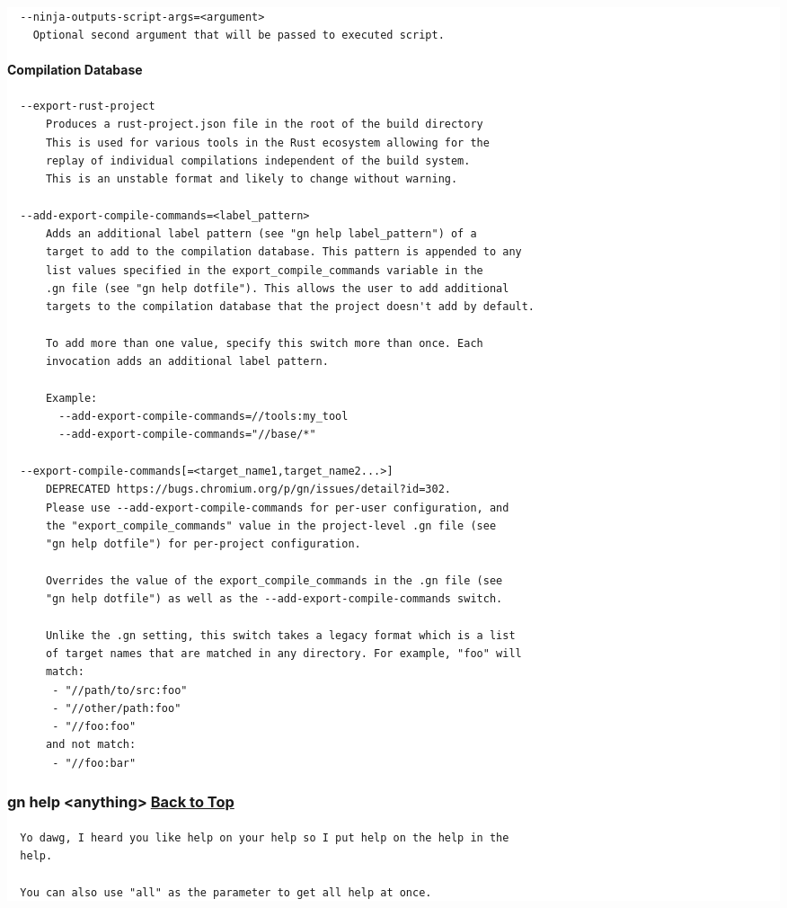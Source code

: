 ```
  --ninja-outputs-script-args=<argument>
    Optional second argument that will be passed to executed script.
```

#### **Compilation Database**

```
  --export-rust-project
      Produces a rust-project.json file in the root of the build directory
      This is used for various tools in the Rust ecosystem allowing for the
      replay of individual compilations independent of the build system.
      This is an unstable format and likely to change without warning.

  --add-export-compile-commands=<label_pattern>
      Adds an additional label pattern (see "gn help label_pattern") of a
      target to add to the compilation database. This pattern is appended to any
      list values specified in the export_compile_commands variable in the
      .gn file (see "gn help dotfile"). This allows the user to add additional
      targets to the compilation database that the project doesn't add by default.

      To add more than one value, specify this switch more than once. Each
      invocation adds an additional label pattern.

      Example:
        --add-export-compile-commands=//tools:my_tool
        --add-export-compile-commands="//base/*"

  --export-compile-commands[=<target_name1,target_name2...>]
      DEPRECATED https://bugs.chromium.org/p/gn/issues/detail?id=302.
      Please use --add-export-compile-commands for per-user configuration, and
      the "export_compile_commands" value in the project-level .gn file (see
      "gn help dotfile") for per-project configuration.

      Overrides the value of the export_compile_commands in the .gn file (see
      "gn help dotfile") as well as the --add-export-compile-commands switch.

      Unlike the .gn setting, this switch takes a legacy format which is a list
      of target names that are matched in any directory. For example, "foo" will
      match:
       - "//path/to/src:foo"
       - "//other/path:foo"
       - "//foo:foo"
      and not match:
       - "//foo:bar"
```
### <a name="cmd_help"></a>**gn help &lt;anything&gt;**&nbsp;[Back to Top](#gn-reference)

```
  Yo dawg, I heard you like help on your help so I put help on the help in the
  help.

  You can also use "all" as the parameter to get all help at once.
```
